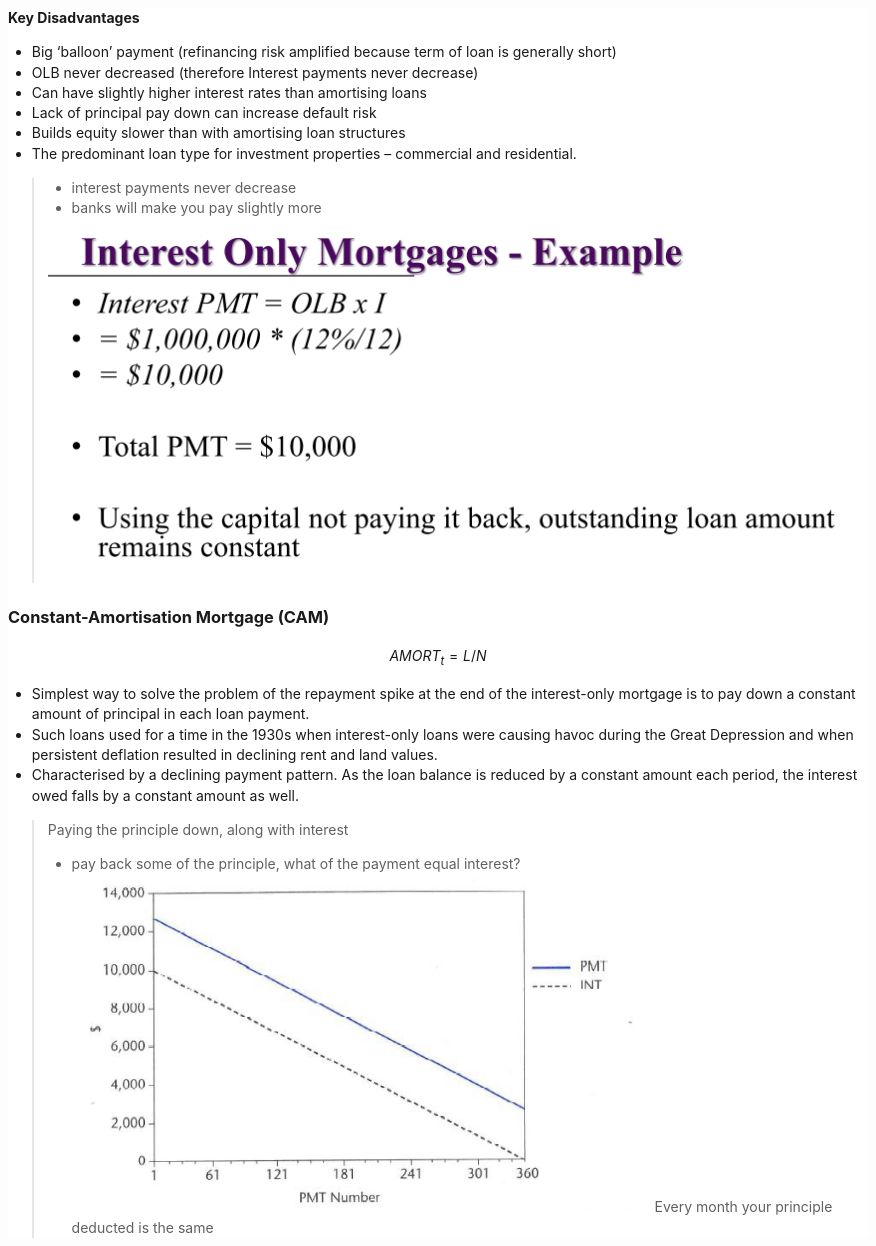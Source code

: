 **Key Disadvantages**
- Big ‘balloon’ payment (refinancing risk amplified because term of loan is 
generally short)
- OLB never decreased (therefore Interest payments never decrease)
- Can have slightly higher interest rates than amortising loans
- Lack of principal pay down can increase default risk
- Builds equity slower than with amortising loan structures
- The predominant loan type for investment properties – commercial 
and residential.

> - interest payments never decrease
> - banks will make you pay slightly more
> 
> ![alt text](assets\IMG75.PNG)

### Constant-Amortisation Mortgage (CAM)

$$AMORT_{t} = L/N$$
- Simplest way to solve the problem of the repayment spike at the end of the interest-only mortgage is to pay down a constant amount of principal in each loan payment.
- Such loans used for a time in the 1930s when interest-only loans were causing havoc during the Great Depression and when persistent deflation resulted in declining rent and land values.
- Characterised by a declining payment pattern.  As the loan balance is reduced by a constant amount each period, the interest owed falls by a constant amount as well. 

> Paying the principle down, along with interest
> - pay back some of the principle, what of the payment equal interest?
> ![alt text](assets\IMG76.PNG)
> Every month your principle deducted is the same